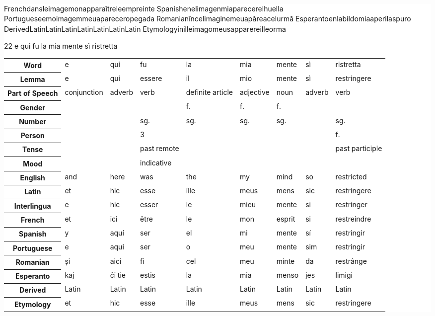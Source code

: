 <tr><th>French</th><td>dans</td><td>le</td><td>image</td><td>mon</td><td>apparaître</td><td>le</td><td>empreinte</td></tr>
<tr><th>Spanish</th><td>en</td><td>el</td><td>imagen</td><td>mi</td><td>aparecer</td><td>el</td><td>huella</td></tr>
<tr><th>Portuguese</th><td>em</td><td>o</td><td>imagem</td><td>meu</td><td>aparecer</td><td>o</td><td>pegada</td></tr>
<tr><th>Romanian</th><td>în</td><td>cel</td><td>imagine</td><td>meu</td><td>apărea</td><td>cel</td><td>urmă</td></tr>
<tr><th>Esperanto</th><td>en</td><td>la</td><td>bildo</td><td>mia</td><td>aperi</td><td>la</td><td>spuro</td></tr>
<tr><th>Derived</th><td>Latin</td><td>Latin</td><td>Latin</td><td>Latin</td><td>Latin</td><td>Latin</td><td>Latin</td></tr>
<tr><th>Etymology</th><td>in</td><td>ille</td><td>imago</td><td>meus</td><td>apparere</td><td>ille</td><td>orma</td></tr>
</table>

22 e qui fu la mia mente sì ristretta

<table>
<tr><th>Word</th><td>e</td><td>qui</td><td>fu</td><td>la</td><td>mia</td><td>mente</td><td>sì</td><td>ristretta</td></tr>
<tr><th>Lemma</th><td>e</td><td>qui</td><td>essere</td><td>il</td><td>mio</td><td>mente</td><td>sì</td><td>restringere</td></tr>
<tr><th>Part of Speech</th><td>conjunction</td><td>adverb</td><td>verb</td><td>definite article</td><td>adjective</td><td>noun</td><td>adverb</td><td>verb</td></tr>
<tr><th>Gender</th><td></td><td></td><td></td><td>f.</td><td>f.</td><td>f.</td><td></td><td></td></tr>
<tr><th>Number</th><td></td><td></td><td>sg.</td><td>sg.</td><td>sg.</td><td>sg.</td><td></td><td>sg.</td></tr>
<tr><th>Person</th><td></td><td></td><td>3</td><td></td><td></td><td></td><td></td><td>f.</td></tr>
<tr><th>Tense</th><td></td><td></td><td>past remote</td><td></td><td></td><td></td><td></td><td>past participle</td></tr>
<tr><th>Mood</th><td></td><td></td><td>indicative</td><td></td><td></td><td></td><td></td><td></td></tr>
<tr><th>English</th><td>and</td><td>here</td><td>was</td><td>the</td><td>my</td><td>mind</td><td>so</td><td>restricted</td></tr>
<tr><th>Latin</th><td>et</td><td>hic</td><td>esse</td><td>ille</td><td>meus</td><td>mens</td><td>sic</td><td>restringere</td></tr>
<tr><th>Interlingua</th><td>e</td><td>hic</td><td>esser</td><td>le</td><td>mieu</td><td>mente</td><td>si</td><td>restringer</td></tr>
<tr><th>French</th><td>et</td><td>ici</td><td>être</td><td>le</td><td>mon</td><td>esprit</td><td>si</td><td>restreindre</td></tr>
<tr><th>Spanish</th><td>y</td><td>aquí</td><td>ser</td><td>el</td><td>mi</td><td>mente</td><td>sí</td><td>restringir</td></tr>
<tr><th>Portuguese</th><td>e</td><td>aqui</td><td>ser</td><td>o</td><td>meu</td><td>mente</td><td>sim</td><td>restringir</td></tr>
<tr><th>Romanian</th><td>și</td><td>aici</td><td>fi</td><td>cel</td><td>meu</td><td>minte</td><td>da</td><td>restrânge</td></tr>
<tr><th>Esperanto</th><td>kaj</td><td>ĉi tie</td><td>estis</td><td>la</td><td>mia</td><td>menso</td><td>jes</td><td>limigi</td></tr>
<tr><th>Derived</th><td>Latin</td><td>Latin</td><td>Latin</td><td>Latin</td><td>Latin</td><td>Latin</td><td>Latin</td><td>Latin</td></tr>
<tr><th>Etymology</th><td>et</td><td>hic</td><td>esse</td><td>ille</td><td>meus</td><td>mens</td><td>sic</td><td>restringere</td></tr>
</table>
